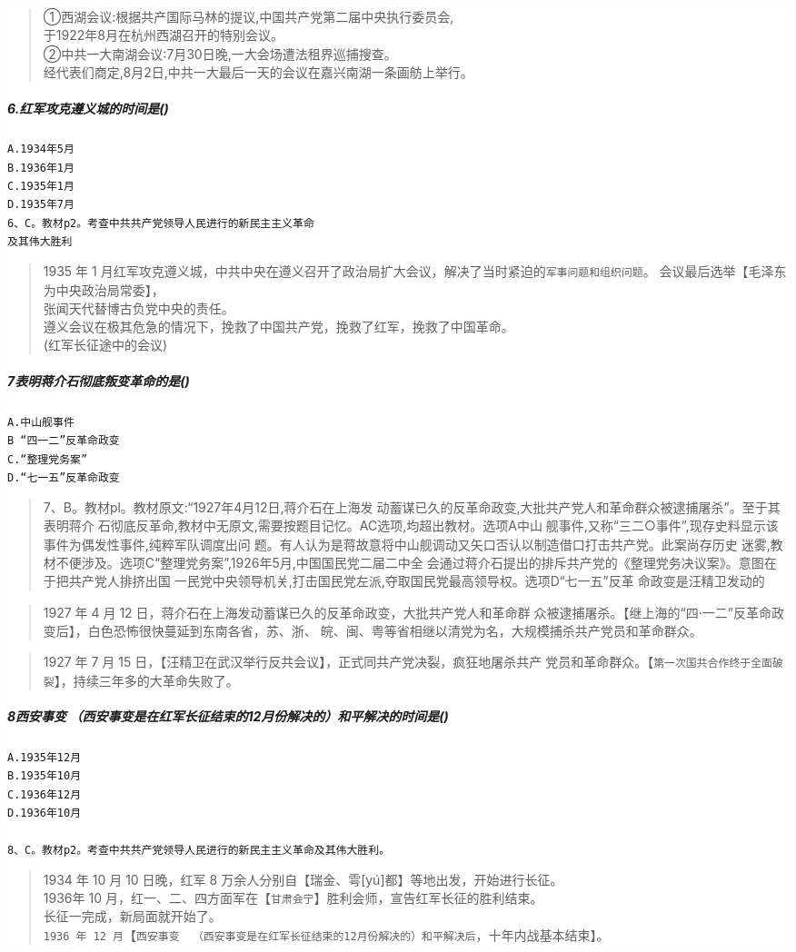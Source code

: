 >   ①西湖会议:根据共产国际马林的提议,中国共产党第二届中央执行委员会,    
        于1922年8月在杭州西湖召开的特别会议。    
    ②中共一大南湖会议:7月30日晚,一大会场遭法租界巡捕搜查。    
        经代表们商定,8月2日,中共一大最后一天的会议在嘉兴南湖一条画舫上举行。    
    
##### 6.红军攻克遵义城的时间是()
    A.1934年5月
    B.1936年1月
    C.1935年1月
    D.1935年7月
    6、C。教材p2。考查中共共产党领导人民进行的新民主主义革命
    及其伟大胜利
    
>   1935 年 1 月红军攻克遵义城，中共中央在遵义召开了政治局扩大会议，解决了当时紧迫的`军事问题和组织问题`。
会议最后选举【毛泽东为中央政治局常委】，    
张闻天代替博古负党中央的责任。    
遵义会议在极其危急的情况下，挽救了中国共产党，挽救了红军，挽救了中国革命。    
(红军长征途中的会议)   
 
##### 7表明蒋介石彻底叛变革命的是()
    A.中山舰事件
    B “四一二”反革命政变
    C.“整理党务案”
    D.“七一五”反革命政变
>   7、B。教材pl。教材原文:“1927年4月12日,蒋介石在上海发
    动蓄谋已久的反革命政变,大批共产党人和革命群众被逮捕屠杀”。至于其表明蒋介
    石彻底反革命,教材中无原文,需要按题目记忆。AC选项,均超出教材。选项A中山
    舰事件,又称“三二○事件”,现存史料显示该事件为偶发性事件,纯粹军队调度出问
    题。有人认为是蒋故意将中山舰调动又矢口否认以制造借口打击共产党。此案尚存历史
    迷雾,教材不便涉及。选项C“整理党务案”,1926年5月,中国国民党二届二中全
    会通过蒋介石提出的排斥共产党的《整理党务决议案》。意图在于把共产党人排挤出国
    一民党中央领导机关,打击国民党左派,夺取国民党最高领导权。选项D“七一五”反革
    命政变是汪精卫发动的

>   1927 年 4 月 12 日，蒋介石在上海发动蓄谋已久的反革命政变，大批共产党人和革命群
    众被逮捕屠杀。【继上海的“四·一二”反革命政变后】，白色恐怖很快蔓延到东南各省，苏、浙、
    皖、闽、粤等省相继以清党为名，大规模捕杀共产党员和革命群众。
    
>   1927 年 7 月 15 日，【汪精卫在武汉举行反共会议】，正式同共产党决裂，疯狂地屠杀共产
    党员和革命群众。【`第一次国共合作终于全面破裂`】，持续三年多的大革命失败了。

##### 8西安事变  （西安事变是在红军长征结束的12月份解决的）和平解决的时间是()
    A.1935年12月
    B.1935年10月
    C.1936年12月
    D.1936年10月
    
    8、C。教材p2。考查中共共产党领导人民进行的新民主主义革命及其伟大胜利。
    
>   1934 年 10 月 10 日晚，红军 8 万余人分别自【瑞金、雩[yú]都】等地出发，开始进行长征。    
1936年 10 月，红一、二、四方面军在【`甘肃会宁`】胜利会师，宣告红军长征的胜利结束。    
长征一完成，新局面就开始了。    
`1936 年 12 月`【`西安事变  （西安事变是在红军长征结束的12月份解决的）和平解决后`，十年内战基本结束】。    
